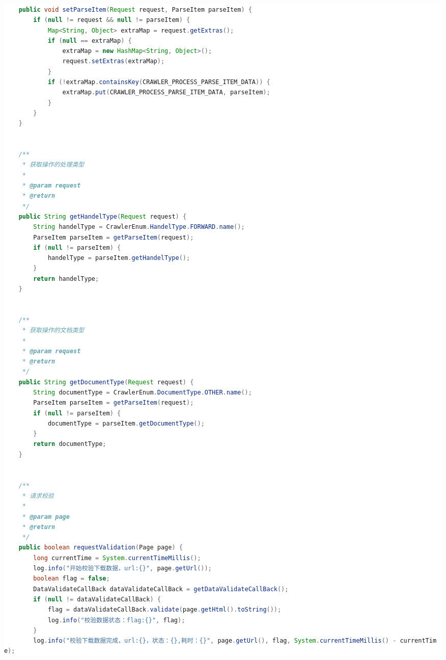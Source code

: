 ```java
    public void setParseItem(Request request, ParseItem parseItem) {
        if (null != request && null != parseItem) {
            Map<String, Object> extraMap = request.getExtras();
            if (null == extraMap) {
                extraMap = new HashMap<String, Object>();
                request.setExtras(extraMap);
            }
            if (!extraMap.containsKey(CRAWLER_PROCESS_PARSE_ITEM_DATA)) {
                extraMap.put(CRAWLER_PROCESS_PARSE_ITEM_DATA, parseItem);
            }
        }
    }


    /**
     * 获取操作的处理类型
     *
     * @param request
     * @return
     */
    public String getHandelType(Request request) {
        String handelType = CrawlerEnum.HandelType.FORWARD.name();
        ParseItem parseItem = getParseItem(request);
        if (null != parseItem) {
            handelType = parseItem.getHandelType();
        }
        return handelType;
    }


    /**
     * 获取操作的文档类型
     *
     * @param request
     * @return
     */
    public String getDocumentType(Request request) {
        String documentType = CrawlerEnum.DocumentType.OTHER.name();
        ParseItem parseItem = getParseItem(request);
        if (null != parseItem) {
            documentType = parseItem.getDocumentType();
        }
        return documentType;
    }


    /**
     * 请求校验
     *
     * @param page
     * @return
     */
    public boolean requestValidation(Page page) {
        long currentTime = System.currentTimeMillis();
        log.info("开始校验下载数据，url:{}", page.getUrl());
        boolean flag = false;
        DataValidateCallBack dataValidateCallBack = getDataValidateCallBack();
        if (null != dataValidateCallBack) {
            flag = dataValidateCallBack.validate(page.getHtml().toString());
            log.info("校验数据状态：flag:{}", flag);
        }
        log.info("校验下载数据完成，url:{}，状态：{},耗时：{}", page.getUrl(), flag, System.currentTimeMillis() - currentTime);
```
